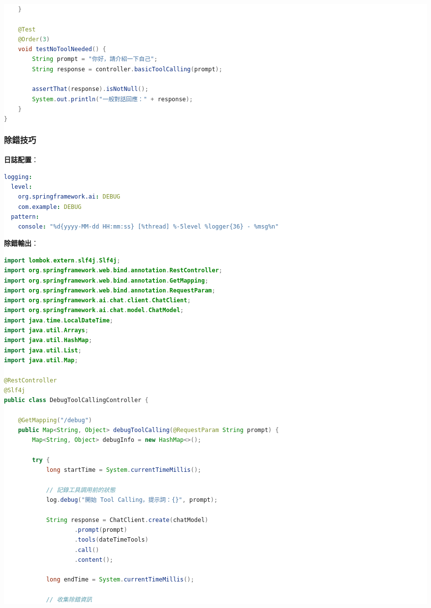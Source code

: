 ```java
    }
    
    @Test
    @Order(3)
    void testNoToolNeeded() {
        String prompt = "你好，請介紹一下自己";
        String response = controller.basicToolCalling(prompt);
        
        assertThat(response).isNotNull();
        System.out.println("一般對話回應：" + response);
    }
}
```

### 除錯技巧

**日誌配置**：

```yaml
logging:
  level:
    org.springframework.ai: DEBUG
    com.example: DEBUG
  pattern:
    console: "%d{yyyy-MM-dd HH:mm:ss} [%thread] %-5level %logger{36} - %msg%n"
```

**除錯輸出**：

```java
import lombok.extern.slf4j.Slf4j;
import org.springframework.web.bind.annotation.RestController;
import org.springframework.web.bind.annotation.GetMapping;
import org.springframework.web.bind.annotation.RequestParam;
import org.springframework.ai.chat.client.ChatClient;
import org.springframework.ai.chat.model.ChatModel;
import java.time.LocalDateTime;
import java.util.Arrays;
import java.util.HashMap;
import java.util.List;
import java.util.Map;

@RestController
@Slf4j
public class DebugToolCallingController {
    
    @GetMapping("/debug")
    public Map<String, Object> debugToolCalling(@RequestParam String prompt) {
        Map<String, Object> debugInfo = new HashMap<>();
        
        try {
            long startTime = System.currentTimeMillis();
            
            // 記錄工具調用前的狀態
            log.debug("開始 Tool Calling，提示詞：{}", prompt);
            
            String response = ChatClient.create(chatModel)
                    .prompt(prompt)
                    .tools(dateTimeTools)
                    .call()
                    .content();
            
            long endTime = System.currentTimeMillis();
            
            // 收集除錯資訊
```